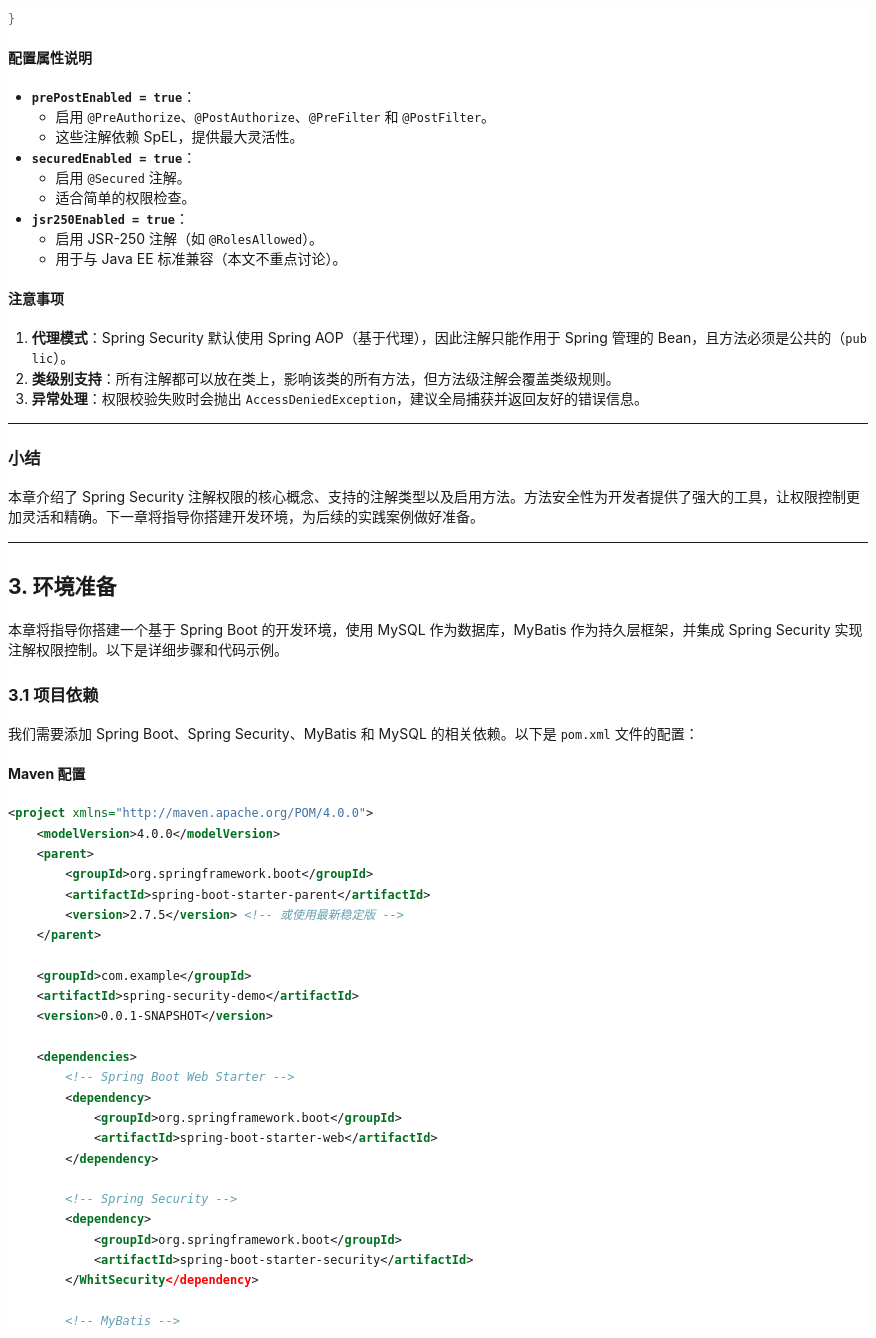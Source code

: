 ```java
}
```

#### 配置属性说明
- **`prePostEnabled = true`**：
  - 启用 `@PreAuthorize`、`@PostAuthorize`、`@PreFilter` 和 `@PostFilter`。
  - 这些注解依赖 SpEL，提供最大灵活性。
- **`securedEnabled = true`**：
  - 启用 `@Secured` 注解。
  - 适合简单的权限检查。
- **`jsr250Enabled = true`**：
  - 启用 JSR-250 注解（如 `@RolesAllowed`）。
  - 用于与 Java EE 标准兼容（本文不重点讨论）。

#### 注意事项
1. **代理模式**：Spring Security 默认使用 Spring AOP（基于代理），因此注解只能作用于 Spring 管理的 Bean，且方法必须是公共的（`public`）。
2. **类级别支持**：所有注解都可以放在类上，影响该类的所有方法，但方法级注解会覆盖类级规则。
3. **异常处理**：权限校验失败时会抛出 `AccessDeniedException`，建议全局捕获并返回友好的错误信息。

---

### 小结
本章介绍了 Spring Security 注解权限的核心概念、支持的注解类型以及启用方法。方法安全性为开发者提供了强大的工具，让权限控制更加灵活和精确。下一章将指导你搭建开发环境，为后续的实践案例做好准备。

---

## 3. 环境准备

本章将指导你搭建一个基于 Spring Boot 的开发环境，使用 MySQL 作为数据库，MyBatis 作为持久层框架，并集成 Spring Security 实现注解权限控制。以下是详细步骤和代码示例。

### 3.1 项目依赖

我们需要添加 Spring Boot、Spring Security、MyBatis 和 MySQL 的相关依赖。以下是 `pom.xml` 文件的配置：

#### Maven 配置
```xml
<project xmlns="http://maven.apache.org/POM/4.0.0">
    <modelVersion>4.0.0</modelVersion>
    <parent>
        <groupId>org.springframework.boot</groupId>
        <artifactId>spring-boot-starter-parent</artifactId>
        <version>2.7.5</version> <!-- 或使用最新稳定版 -->
    </parent>

    <groupId>com.example</groupId>
    <artifactId>spring-security-demo</artifactId>
    <version>0.0.1-SNAPSHOT</version>

    <dependencies>
        <!-- Spring Boot Web Starter -->
        <dependency>
            <groupId>org.springframework.boot</groupId>
            <artifactId>spring-boot-starter-web</artifactId>
        </dependency>

        <!-- Spring Security -->
        <dependency>
            <groupId>org.springframework.boot</groupId>
            <artifactId>spring-boot-starter-security</artifactId>
        </WhitSecurity</dependency>

        <!-- MyBatis -->
```